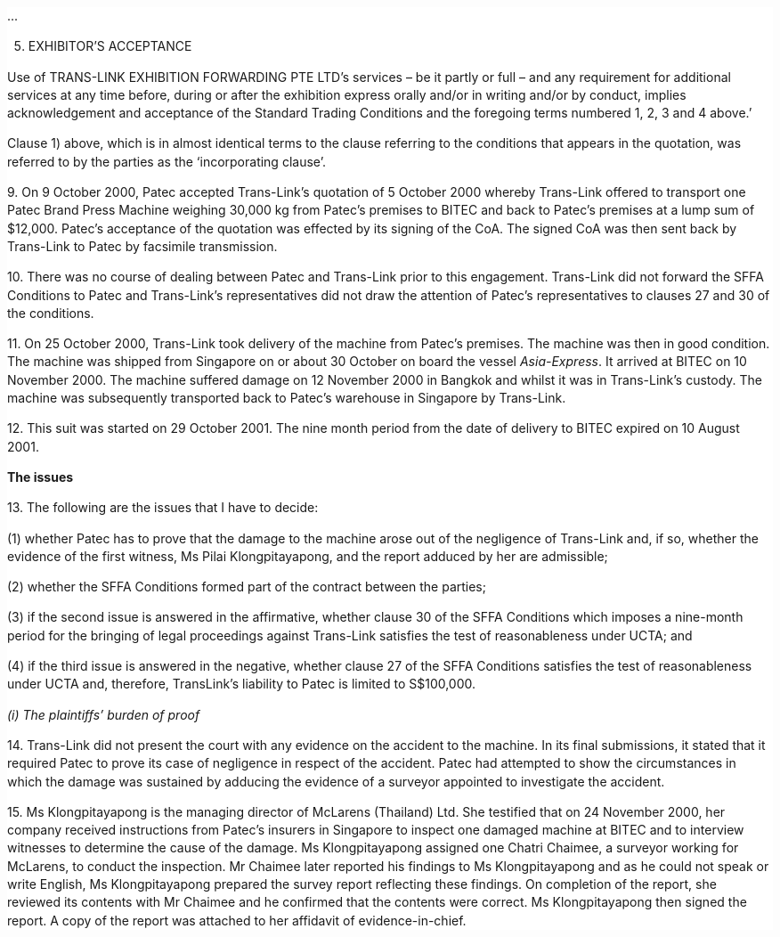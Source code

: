  ... 

 5) EXHIBITOR’S ACCEPTANCE 

 Use of TRANS-LINK EXHIBITION FORWARDING PTE LTD’s services – be it partly or full – and any requirement for additional services at any time before, during or after the exhibition express orally and/or in writing and/or by conduct, implies acknowledgement and acceptance of the Standard Trading Conditions and the foregoing terms numbered 1, 2, 3 and 4 above.’ 

Clause 1) above, which is in almost identical terms to the clause referring to the conditions that appears in the quotation, was referred to by the parties as the ‘incorporating clause’. 

9\. On 9 October 2000, Patec accepted Trans-Link’s quotation of 5 October 2000 whereby Trans-Link offered to transport one Patec Brand Press Machine weighing 30,000 kg from Patec’s premises to BITEC and back to Patec’s premises at a lump sum of $12,000. Patec’s acceptance of the quotation was effected by its signing of the CoA. The signed CoA was then sent back by Trans-Link to Patec by facsimile transmission. 


10\. There was no course of dealing between Patec and Trans-Link prior to this engagement. Trans-Link did not forward the SFFA Conditions to Patec and Trans-Link’s representatives did not draw the attention of Patec’s representatives to clauses 27 and 30 of the conditions. 

11\. On 25 October 2000, Trans-Link took delivery of the machine from Patec’s premises. The machine was then in good condition. The machine was shipped from Singapore on or about 30 October on board the vessel _Asia-Express_. It arrived at BITEC on 10 November 2000. The machine suffered damage on 12 November 2000 in Bangkok and whilst it was in Trans-Link’s custody. The machine was subsequently transported back to Patec’s warehouse in Singapore by Trans-Link. 

12\. This suit was started on 29 October 2001. The nine month period from the date of delivery to BITEC expired on 10 August 2001. 

**The issues** 

13\. The following are the issues that I have to decide: 

 (1) whether Patec has to prove that the damage to the machine arose out of the negligence of Trans-Link and, if so, whether the evidence of the first witness, Ms Pilai Klongpitayapong, and the report adduced by her are admissible; 

 (2) whether the SFFA Conditions formed part of the contract between the parties; 

 (3) if the second issue is answered in the affirmative, whether clause 30 of the SFFA Conditions which imposes a nine-month period for the bringing of legal proceedings against Trans-Link satisfies the test of reasonableness under UCTA; and 

 (4) if the third issue is answered in the negative, whether clause 27 of the SFFA Conditions satisfies the test of reasonableness under UCTA and, therefore, TransLink’s liability to Patec is limited to S$100,000. 

_(i) The plaintiffs’ burden of proof_ 

14\. Trans-Link did not present the court with any evidence on the accident to the machine. In its final submissions, it stated that it required Patec to prove its case of negligence in respect of the accident. Patec had attempted to show the circumstances in which the damage was sustained by adducing the evidence of a surveyor appointed to investigate the accident. 

15\. Ms Klongpitayapong is the managing director of McLarens (Thailand) Ltd. She testified that on 24 November 2000, her company received instructions from Patec’s insurers in Singapore to inspect one damaged machine at BITEC and to interview witnesses to determine the cause of the damage. Ms Klongpitayapong assigned one Chatri Chaimee, a surveyor working for McLarens, to conduct the inspection. Mr Chaimee later reported his findings to Ms Klongpitayapong and as he could not speak or write English, Ms Klongpitayapong prepared the survey report reflecting these findings. On completion of the report, she reviewed its contents with Mr Chaimee and he confirmed that the contents were correct. Ms Klongpitayapong then signed the report. A copy of the report was attached to her affidavit of evidence-in-chief. 
